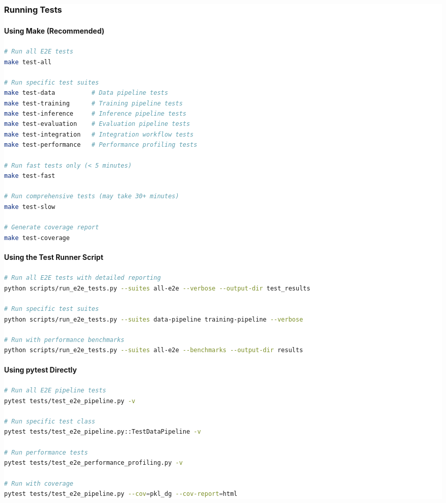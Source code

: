 ### Running Tests

#### Using Make (Recommended)

```bash
# Run all E2E tests
make test-all

# Run specific test suites
make test-data          # Data pipeline tests
make test-training      # Training pipeline tests  
make test-inference     # Inference pipeline tests
make test-evaluation    # Evaluation pipeline tests
make test-integration   # Integration workflow tests
make test-performance   # Performance profiling tests

# Run fast tests only (< 5 minutes)
make test-fast

# Run comprehensive tests (may take 30+ minutes)
make test-slow

# Generate coverage report
make test-coverage
```

#### Using the Test Runner Script

```bash
# Run all E2E tests with detailed reporting
python scripts/run_e2e_tests.py --suites all-e2e --verbose --output-dir test_results

# Run specific test suites
python scripts/run_e2e_tests.py --suites data-pipeline training-pipeline --verbose

# Run with performance benchmarks
python scripts/run_e2e_tests.py --suites all-e2e --benchmarks --output-dir results
```

#### Using pytest Directly

```bash
# Run all E2E pipeline tests
pytest tests/test_e2e_pipeline.py -v

# Run specific test class
pytest tests/test_e2e_pipeline.py::TestDataPipeline -v

# Run performance tests
pytest tests/test_e2e_performance_profiling.py -v

# Run with coverage
pytest tests/test_e2e_pipeline.py --cov=pkl_dg --cov-report=html
```
